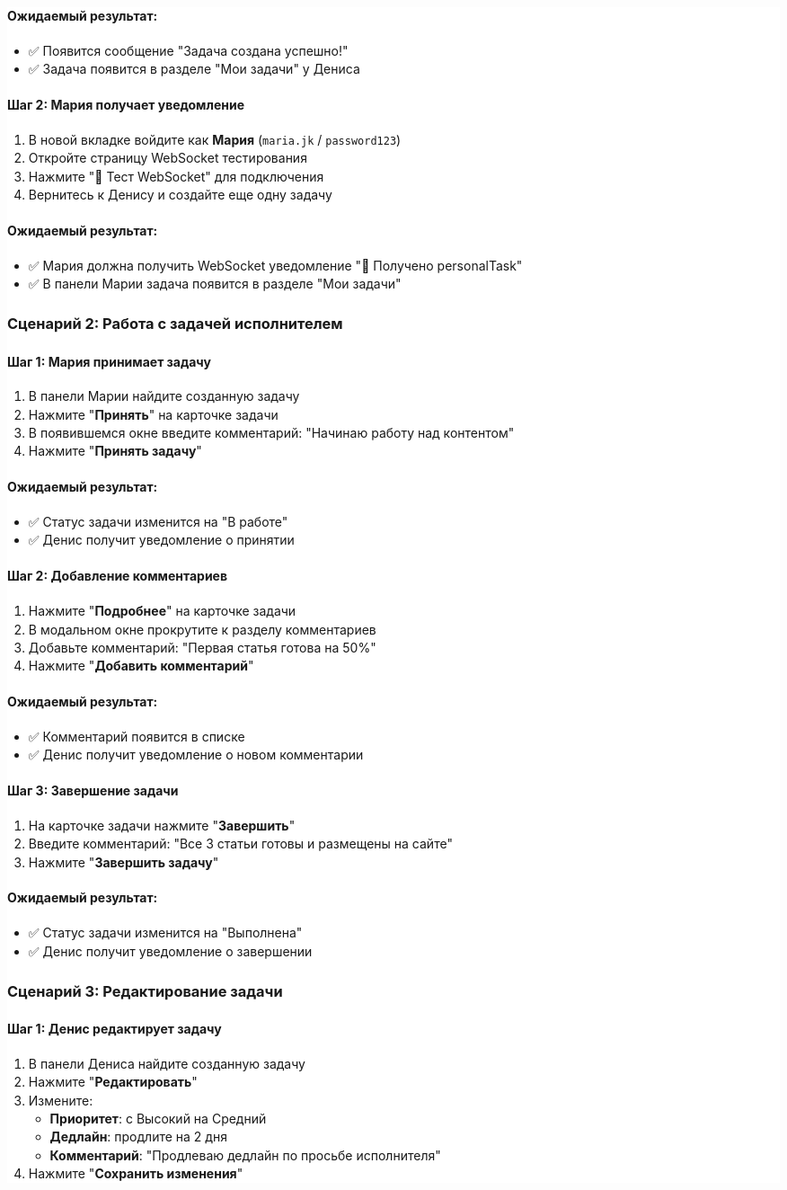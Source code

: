 #### Ожидаемый результат:
- ✅ Появится сообщение "Задача создана успешно!"
- ✅ Задача появится в разделе "Мои задачи" у Дениса

#### Шаг 2: Мария получает уведомление
1. В новой вкладке войдите как **Мария** (`maria.jk` / `password123`)
2. Откройте страницу WebSocket тестирования
3. Нажмите "🔌 Тест WebSocket" для подключения
4. Вернитесь к Денису и создайте еще одну задачу

#### Ожидаемый результат:
- ✅ Мария должна получить WebSocket уведомление "🎯 Получено personalTask"
- ✅ В панели Марии задача появится в разделе "Мои задачи"

### Сценарий 2: Работа с задачей исполнителем

#### Шаг 1: Мария принимает задачу
1. В панели Марии найдите созданную задачу
2. Нажмите "**Принять**" на карточке задачи
3. В появившемся окне введите комментарий: "Начинаю работу над контентом"
4. Нажмите "**Принять задачу**"

#### Ожидаемый результат:
- ✅ Статус задачи изменится на "В работе"
- ✅ Денис получит уведомление о принятии

#### Шаг 2: Добавление комментариев
1. Нажмите "**Подробнее**" на карточке задачи
2. В модальном окне прокрутите к разделу комментариев
3. Добавьте комментарий: "Первая статья готова на 50%"
4. Нажмите "**Добавить комментарий**"

#### Ожидаемый результат:
- ✅ Комментарий появится в списке
- ✅ Денис получит уведомление о новом комментарии

#### Шаг 3: Завершение задачи
1. На карточке задачи нажмите "**Завершить**"
2. Введите комментарий: "Все 3 статьи готовы и размещены на сайте"
3. Нажмите "**Завершить задачу**"

#### Ожидаемый результат:
- ✅ Статус задачи изменится на "Выполнена"
- ✅ Денис получит уведомление о завершении

### Сценарий 3: Редактирование задачи

#### Шаг 1: Денис редактирует задачу
1. В панели Дениса найдите созданную задачу
2. Нажмите "**Редактировать**"
3. Измените:
   - **Приоритет**: с Высокий на Средний
   - **Дедлайн**: продлите на 2 дня
   - **Комментарий**: "Продлеваю дедлайн по просьбе исполнителя"
4. Нажмите "**Сохранить изменения**"
